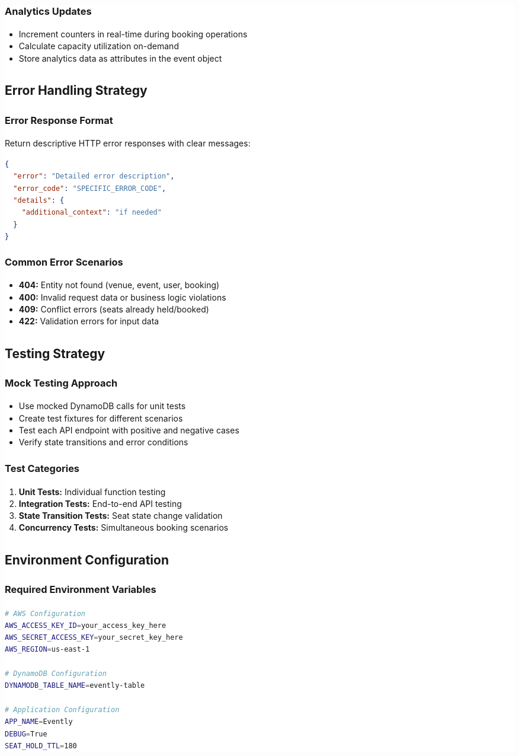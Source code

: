 ### Analytics Updates
- Increment counters in real-time during booking operations
- Calculate capacity utilization on-demand
- Store analytics data as attributes in the event object

## Error Handling Strategy

### Error Response Format
Return descriptive HTTP error responses with clear messages:

```json
{
  "error": "Detailed error description",
  "error_code": "SPECIFIC_ERROR_CODE",
  "details": {
    "additional_context": "if needed"
  }
}
```

### Common Error Scenarios
- **404:** Entity not found (venue, event, user, booking)
- **400:** Invalid request data or business logic violations
- **409:** Conflict errors (seats already held/booked)
- **422:** Validation errors for input data

## Testing Strategy

### Mock Testing Approach
- Use mocked DynamoDB calls for unit tests
- Create test fixtures for different scenarios
- Test each API endpoint with positive and negative cases
- Verify state transitions and error conditions

### Test Categories
1. **Unit Tests:** Individual function testing
2. **Integration Tests:** End-to-end API testing
3. **State Transition Tests:** Seat state change validation
4. **Concurrency Tests:** Simultaneous booking scenarios

## Environment Configuration

### Required Environment Variables
```bash
# AWS Configuration
AWS_ACCESS_KEY_ID=your_access_key_here
AWS_SECRET_ACCESS_KEY=your_secret_key_here
AWS_REGION=us-east-1

# DynamoDB Configuration
DYNAMODB_TABLE_NAME=evently-table

# Application Configuration
APP_NAME=Evently
DEBUG=True
SEAT_HOLD_TTL=180
```
